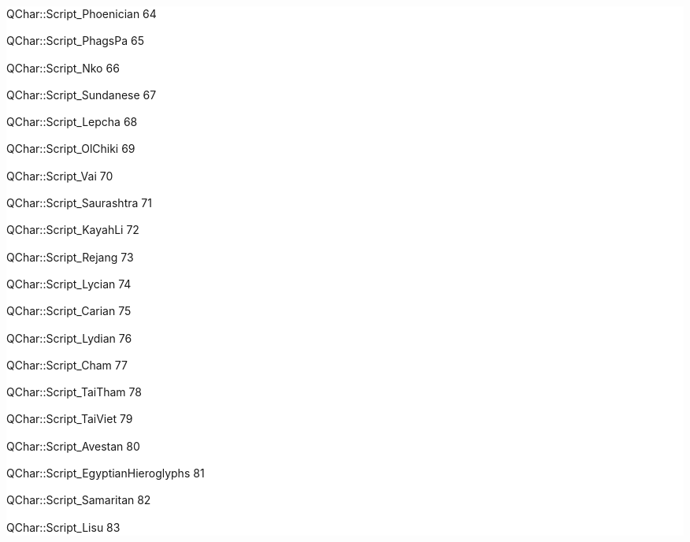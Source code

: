 QChar::Script_Phoenician
64
 
QChar::Script_PhagsPa
65
 
QChar::Script_Nko
66
 
QChar::Script_Sundanese
67
 
QChar::Script_Lepcha
68
 
QChar::Script_OlChiki
69
 
QChar::Script_Vai
70
 
QChar::Script_Saurashtra
71
 
QChar::Script_KayahLi
72
 
QChar::Script_Rejang
73
 
QChar::Script_Lycian
74
 
QChar::Script_Carian
75
 
QChar::Script_Lydian
76
 
QChar::Script_Cham
77
 
QChar::Script_TaiTham
78
 
QChar::Script_TaiViet
79
 
QChar::Script_Avestan
80
 
QChar::Script_EgyptianHieroglyphs
81
 
QChar::Script_Samaritan
82
 
QChar::Script_Lisu
83
 